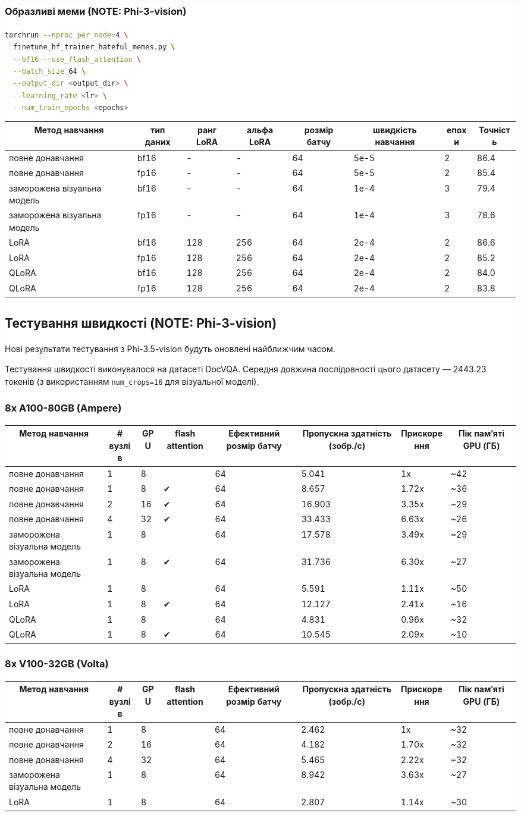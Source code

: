 ### Образливі меми (NOTE: Phi-3-vision)

```bash
torchrun --nproc_per_node=4 \
  finetune_hf_trainer_hateful_memes.py \
  --bf16 --use_flash_attention \
  --batch_size 64 \
  --output_dir <output_dir> \
  --learning_rate <lr> \
  --num_train_epochs <epochs>

```

Метод навчання | тип даних | ранг LoRA | альфа LoRA | розмір батчу | швидкість навчання | епохи | Точність  
--- | --- | --- | --- | --- | --- | --- | --- |  
повне донавчання | bf16 | - | - | 64 | 5e-5 | 2 | 86.4 |  
повне донавчання | fp16 | - | - | 64 | 5e-5 | 2 | 85.4 |  
заморожена візуальна модель | bf16 | - | - | 64 | 1e-4 | 3 | 79.4 |  
заморожена візуальна модель | fp16 | - | - | 64 | 1e-4 | 3 | 78.6 |  
LoRA | bf16 | 128 | 256 | 64 | 2e-4 | 2 | 86.6 |  
LoRA | fp16 | 128 | 256 | 64 | 2e-4 | 2 | 85.2 |  
QLoRA | bf16 | 128 | 256 | 64 | 2e-4 | 2 | 84.0 |  
QLoRA | fp16 | 128 | 256 | 64 | 2e-4 | 2 | 83.8 |

## Тестування швидкості (NOTE: Phi-3-vision)

Нові результати тестування з Phi-3.5-vision будуть оновлені найближчим часом.

Тестування швидкості виконувалося на датасеті DocVQA. Середня довжина послідовності цього датасету — 2443.23 токенів (з використанням `num_crops=16` для візуальної моделі).

### 8x A100-80GB (Ampere)

Метод навчання | \# вузлів | GPU | flash attention | Ефективний розмір батчу | Пропускна здатність (зобр./с) | Прискорення | Пік пам’яті GPU (ГБ)  
--- | --- | --- | --- | --- | --- | --- | --- |  
повне донавчання | 1 | 8 |  | 64 | 5.041 | 1x | ~42 |  
повне донавчання | 1 | 8 | ✔ | 64 | 8.657 | 1.72x | ~36 |  
повне донавчання | 2 | 16 | ✔ | 64 | 16.903 | 3.35x | ~29 |  
повне донавчання | 4 | 32 | ✔ | 64 | 33.433 | 6.63x | ~26 |  
заморожена візуальна модель | 1 | 8 |  | 64 | 17.578 | 3.49x | ~29 |  
заморожена візуальна модель | 1 | 8 | ✔ | 64 | 31.736 | 6.30x | ~27 |  
LoRA | 1 | 8 |  | 64 | 5.591 | 1.11x | ~50 |  
LoRA | 1 | 8 | ✔ | 64 | 12.127 | 2.41x | ~16 |  
QLoRA | 1 | 8 |  | 64 | 4.831 | 0.96x | ~32 |  
QLoRA | 1 | 8 | ✔ | 64 | 10.545 | 2.09x | ~10 |

### 8x V100-32GB (Volta)

Метод навчання | \# вузлів | GPU | flash attention | Ефективний розмір батчу | Пропускна здатність (зобр./с) | Прискорення | Пік пам’яті GPU (ГБ)  
--- | --- | --- | --- | --- | --- | --- | --- |  
повне донавчання | 1 | 8 |  | 64 | 2.462 | 1x | ~32 |  
повне донавчання | 2 | 16 |  | 64 | 4.182 | 1.70x | ~32 |  
повне донавчання | 4 | 32 |  | 64 | 5.465 | 2.22x | ~32 |  
заморожена візуальна модель | 1 | 8 |  | 64 | 8.942 | 3.63x | ~27 |  
LoRA | 1 | 8 |  | 64 | 2.807 | 1.14x | ~30 |
